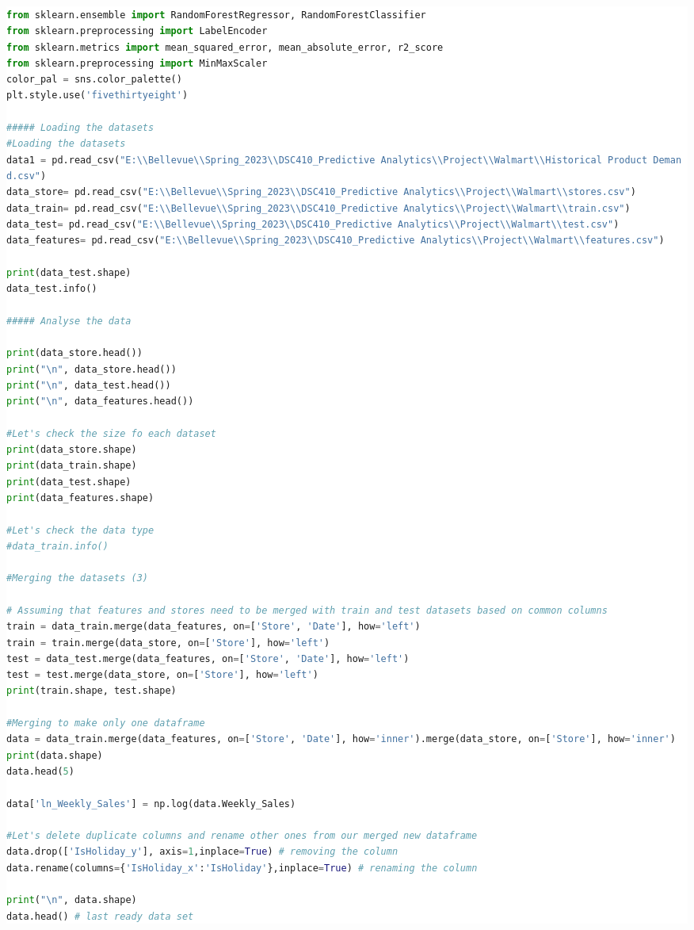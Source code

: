 ```python
from sklearn.ensemble import RandomForestRegressor, RandomForestClassifier
from sklearn.preprocessing import LabelEncoder
from sklearn.metrics import mean_squared_error, mean_absolute_error, r2_score
from sklearn.preprocessing import MinMaxScaler
color_pal = sns.color_palette()
plt.style.use('fivethirtyeight')

##### Loading the datasets
#Loading the datasets
data1 = pd.read_csv("E:\\Bellevue\\Spring_2023\\DSC410_Predictive Analytics\\Project\\Walmart\\Historical Product Demand.csv")
data_store= pd.read_csv("E:\\Bellevue\\Spring_2023\\DSC410_Predictive Analytics\\Project\\Walmart\\stores.csv")
data_train= pd.read_csv("E:\\Bellevue\\Spring_2023\\DSC410_Predictive Analytics\\Project\\Walmart\\train.csv")
data_test= pd.read_csv("E:\\Bellevue\\Spring_2023\\DSC410_Predictive Analytics\\Project\\Walmart\\test.csv")
data_features= pd.read_csv("E:\\Bellevue\\Spring_2023\\DSC410_Predictive Analytics\\Project\\Walmart\\features.csv")

print(data_test.shape)
data_test.info()

##### Analyse the data

print(data_store.head())
print("\n", data_store.head())
print("\n", data_test.head())
print("\n", data_features.head())

#Let's check the size fo each dataset
print(data_store.shape)
print(data_train.shape)
print(data_test.shape)
print(data_features.shape)

#Let's check the data type
#data_train.info()

#Merging the datasets (3)

# Assuming that features and stores need to be merged with train and test datasets based on common columns
train = data_train.merge(data_features, on=['Store', 'Date'], how='left')
train = train.merge(data_store, on=['Store'], how='left')
test = data_test.merge(data_features, on=['Store', 'Date'], how='left')
test = test.merge(data_store, on=['Store'], how='left')
print(train.shape, test.shape)

#Merging to make only one dataframe
data = data_train.merge(data_features, on=['Store', 'Date'], how='inner').merge(data_store, on=['Store'], how='inner')
print(data.shape)
data.head(5)

data['ln_Weekly_Sales'] = np.log(data.Weekly_Sales)

#Let's delete duplicate columns and rename other ones from our merged new dataframe
data.drop(['IsHoliday_y'], axis=1,inplace=True) # removing the column
data.rename(columns={'IsHoliday_x':'IsHoliday'},inplace=True) # renaming the column

print("\n", data.shape)
data.head() # last ready data set
```